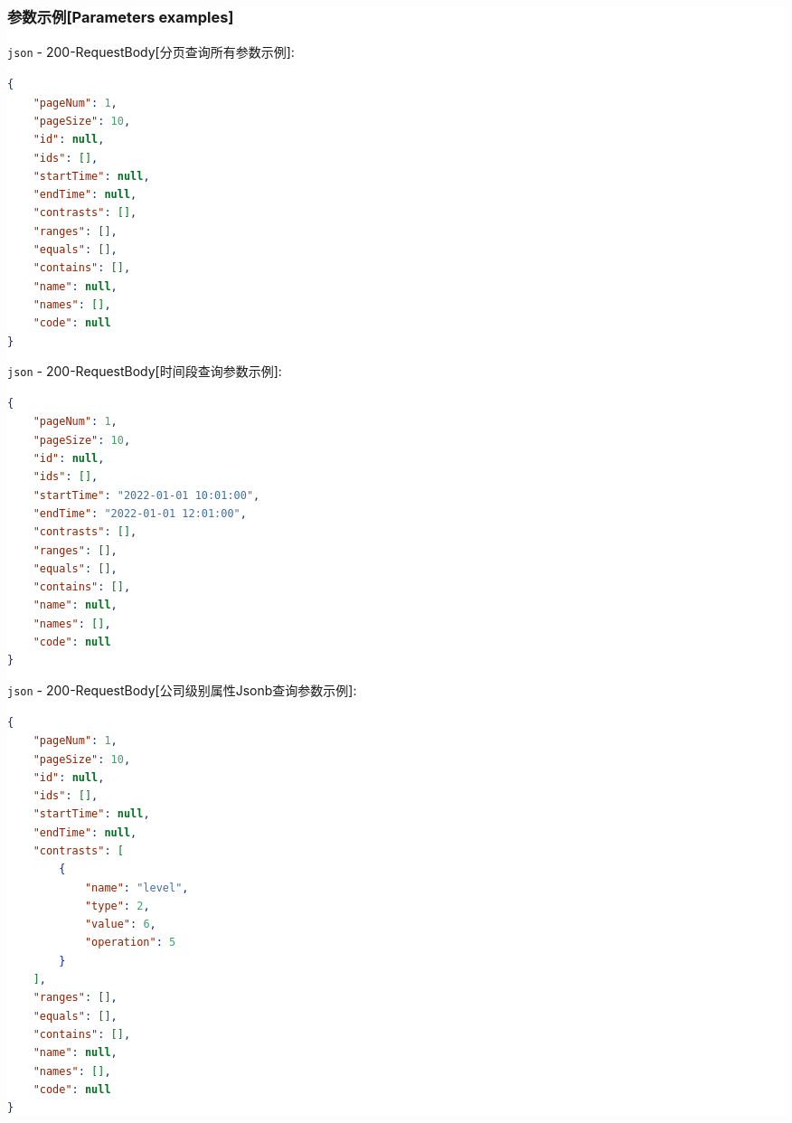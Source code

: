 ### 参数示例[Parameters examples]
`json` - 200-RequestBody[分页查询所有参数示例]:
```json
{
    "pageNum": 1,
    "pageSize": 10,
    "id": null,
    "ids": [],
    "startTime": null,
    "endTime": null,
    "contrasts": [],
    "ranges": [],
    "equals": [],
    "contains": [],
    "name": null,
    "names": [],
    "code": null
}
```
`json` - 200-RequestBody[时间段查询参数示例]:
```json
{
    "pageNum": 1,
    "pageSize": 10,
    "id": null,
    "ids": [],
    "startTime": "2022-01-01 10:01:00",
    "endTime": "2022-01-01 12:01:00",
    "contrasts": [],
    "ranges": [],
    "equals": [],
    "contains": [],
    "name": null,
    "names": [],
    "code": null
}
```
`json` - 200-RequestBody[公司级别属性Jsonb查询参数示例]:
```json
{
    "pageNum": 1,
    "pageSize": 10,
    "id": null,
    "ids": [],
    "startTime": null,
    "endTime": null,
    "contrasts": [
        {
            "name": "level",
            "type": 2,
            "value": 6,
            "operation": 5
        }
    ],
    "ranges": [],
    "equals": [],
    "contains": [],
    "name": null,
    "names": [],
    "code": null
}
```
